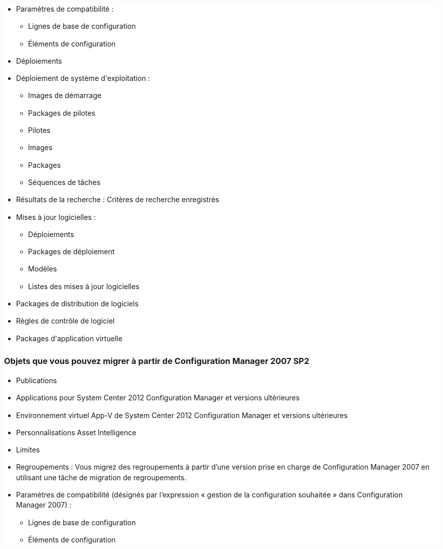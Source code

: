 -   Paramètres de compatibilité :  

    -   Lignes de base de configuration  

    -   Éléments de configuration  

-   Déploiements  

-   Déploiement de système d'exploitation :  

    -   Images de démarrage  

    -   Packages de pilotes  

    -   Pilotes  

    -   Images  

    -   Packages  

    -   Séquences de tâches  

-   Résultats de la recherche : Critères de recherche enregistrés  

-   Mises à jour logicielles :  

    -   Déploiements  

    -   Packages de déploiement  

    -   Modèles  

    -   Listes des mises à jour logicielles  

-   Packages de distribution de logiciels  

-   Règles de contrôle de logiciel  

-   Packages d'application virtuelle  

### <a name="objects-that-you-can-migrate-from-configuration-manager-2007-sp2"></a>Objets que vous pouvez migrer à partir de Configuration Manager 2007 SP2

-   Publications  

-   Applications pour System Center 2012 Configuration Manager et versions ultérieures  

-   Environnement virtuel App-V de System Center 2012 Configuration Manager et versions ultérieures  

-   Personnalisations Asset Intelligence  

-   Limites  

-   Regroupements : Vous migrez des regroupements à partir d’une version prise en charge de Configuration Manager 2007 en utilisant une tâche de migration de regroupements.  

-   Paramètres de compatibilité (désignés par l’expression « gestion de la configuration souhaitée » dans Configuration Manager 2007) :  

    -   Lignes de base de configuration  

    -   Éléments de configuration  
